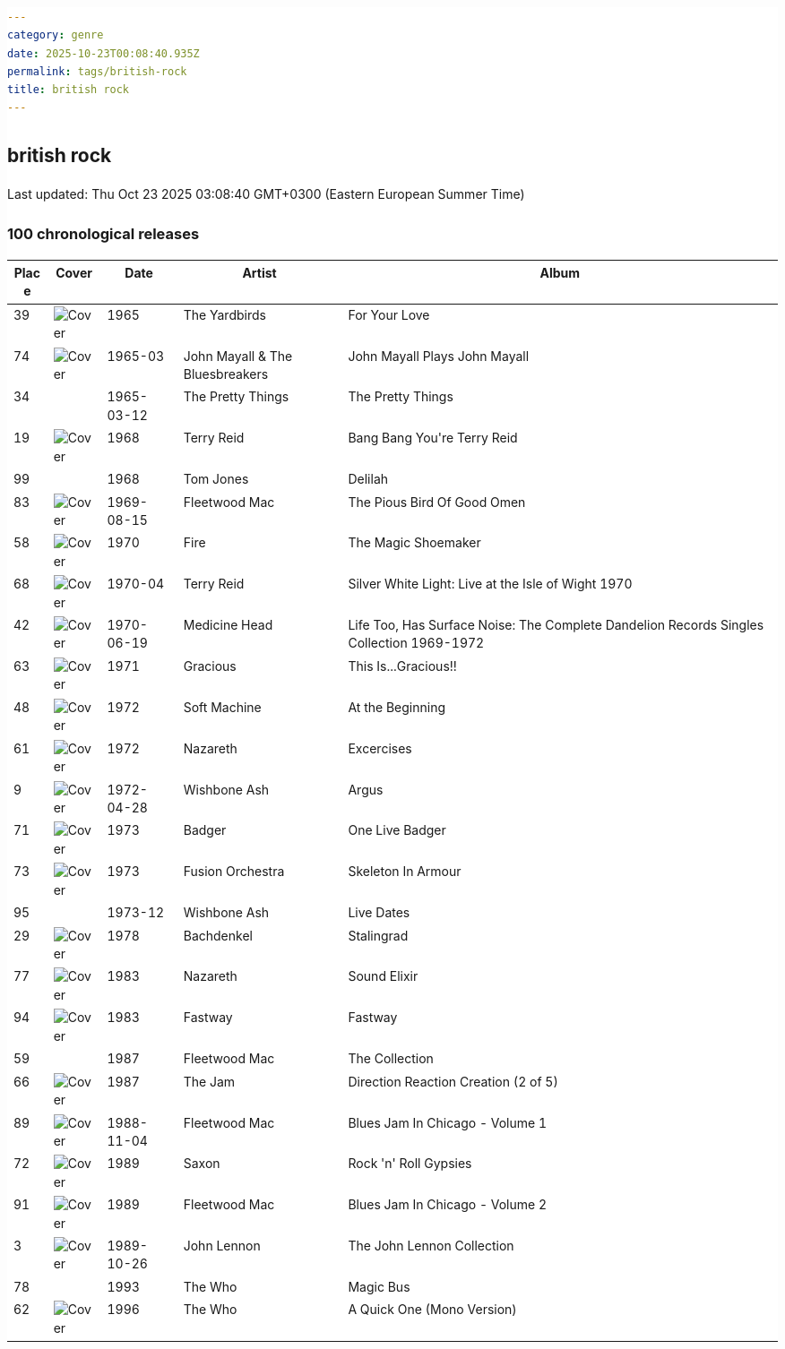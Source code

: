 ```yaml
---
category: genre
date: 2025-10-23T00:08:40.935Z
permalink: tags/british-rock
title: british rock
---
```


## british rock

Last updated: <time datetime="2025-10-23T00:08:40.935Z">Thu Oct 23 2025 03:08:40 GMT+0300 (Eastern European Summer Time)</time>

### 100 chronological releases

| Place | Cover | Date | Artist | Album |
|---|---|---|---|---|
| 39 | ![Cover](https://lastfm.freetls.fastly.net/i/u/34s/625af5eb69744810a7f8c0cf41b8638a.png) | 1965 | The Yardbirds | For Your Love |
| 74 | ![Cover](https://i.discogs.com/ugEqf8HsR6JdcFAAq5h-GeTKLxb2eITzhbIkSvY8QWU/rs:fit/g:sm/q:40/h:150/w:150/czM6Ly9kaXNjb2dz/LWRhdGFiYXNlLWlt/YWdlcy9SLTQ4MzYx/MDQtMTQ3MzU5NDY5/My0xMjIzLmpwZWc.jpeg) | 1965-03 | John Mayall &amp; The Bluesbreakers | John Mayall Plays John Mayall |
| 34 |  | 1965-03-12 | The Pretty Things | The Pretty Things |
| 19 | ![Cover](https://lastfm.freetls.fastly.net/i/u/34s/9dbaa2cbbe463a5b5cd2e817f3e7e775.png) | 1968 | Terry Reid | Bang Bang You&#39;re Terry Reid |
| 99 |  | 1968 | Tom Jones | Delilah |
| 83 | ![Cover](https://i.discogs.com/jzrX24sMS2VLTM7-KtXHty2TZzYBdhOk5nY4w1HNeEg/rs:fit/g:sm/q:40/h:150/w:150/czM6Ly9kaXNjb2dz/LWRhdGFiYXNlLWlt/YWdlcy9SLTM5MzIz/NDEtMTM0OTY3Njkz/NC03NzAwLmpwZWc.jpeg) | 1969-08-15 | Fleetwood Mac | The Pious Bird Of Good Omen |
| 58 | ![Cover](https://i.discogs.com/iQbXGkqv8LbdUq16UODyDJQywsx6EuUyKIY01Eu9-d8/rs:fit/g:sm/q:40/h:150/w:150/czM6Ly9kaXNjb2dz/LWRhdGFiYXNlLWlt/YWdlcy9SLTIxNjgy/NzgtMTQyODQ5ODE1/Ny03NTQ1Lm1wbw.jpeg) | 1970 | Fire | The Magic Shoemaker |
| 68 | ![Cover](https://i.discogs.com/J-HTRjvoT8bxF2f6QdJCi2z6eU_7nw14Ig7V-qocS3M/rs:fit/g:sm/q:40/h:150/w:150/czM6Ly9kaXNjb2dz/LWRhdGFiYXNlLWlt/YWdlcy9SLTQzNTk0/ODMtMTM2Mjc3MTIz/OS0zMDExLmpwZWc.jpeg) | 1970-04 | Terry Reid | Silver White Light: Live at the Isle of Wight 1970 |
| 42 | ![Cover](https://i.discogs.com/PG-cxwbxvRdwHvOVcsD6dyHnGBqG6QXrxXOLAP8Aqxg/rs:fit/g:sm/q:40/h:150/w:150/czM6Ly9kaXNjb2dz/LWRhdGFiYXNlLWlt/YWdlcy9SLTcyMTA1/OTktMTQ3NzU5ODQ5/Ny05NTM5LmpwZWc.jpeg) | 1970-06-19 | Medicine Head | Life Too, Has Surface Noise: The Complete Dandelion Records Singles Collection 1969-1972 |
| 63 | ![Cover](https://i.discogs.com/lUwouD0delEyYXKO2-M-wdPrKk7yEgkx0XXMk22VsGU/rs:fit/g:sm/q:40/h:150/w:150/czM6Ly9kaXNjb2dz/LWRhdGFiYXNlLWlt/YWdlcy9SLTE0Mjcy/NDUtMTQ2OTk2OTc3/NC01OTk4LmpwZWc.jpeg) | 1971 | Gracious | This Is...Gracious!! |
| 48 | ![Cover](https://i.discogs.com/6of9KLBGDrHqy_CZcOswmRGydBKBkBjY1cMw0NekzEs/rs:fit/g:sm/q:40/h:150/w:150/czM6Ly9kaXNjb2dz/LWRhdGFiYXNlLWlt/YWdlcy9SLTg5NTUz/NDUtMTQ3MjE4NDkx/NS00MzUwLmpwZWc.jpeg) | 1972 | Soft Machine | At the Beginning |
| 61 | ![Cover](https://i.discogs.com/NPIQDV1jGeuWGyD1tYpRkhYet_95ytFDdK98OqcJr88/rs:fit/g:sm/q:40/h:150/w:150/czM6Ly9kaXNjb2dz/LWRhdGFiYXNlLWlt/YWdlcy9SLTIxNDM3/NTEtMTU4MjQ5NjM3/My04MTk1LmpwZWc.jpeg) | 1972 | Nazareth | Excercises |
| 9 | ![Cover](https://lastfm.freetls.fastly.net/i/u/34s/173eb151d98cc147044363822d5c94f5.png) | 1972-04-28 | Wishbone Ash | Argus |
| 71 | ![Cover](https://i.discogs.com/l2HycqLpbY7hDZAZIf08V_MlR6-mfVzakZWY3KcXl3k/rs:fit/g:sm/q:40/h:150/w:150/czM6Ly9kaXNjb2dz/LWRhdGFiYXNlLWlt/YWdlcy9SLTE2OTIw/NTYtMTU4NDY5MDA0/OC0zNjY4LmpwZWc.jpeg) | 1973 | Badger | One Live Badger |
| 73 | ![Cover](https://i.discogs.com/6m7bw5ww5P7voCgAuJ1a1ZoTNmxcvu-mdW9kN6jv98I/rs:fit/g:sm/q:40/h:150/w:150/czM6Ly9kaXNjb2dz/LWRhdGFiYXNlLWlt/YWdlcy9SLTE5MjI1/ODAtMTQ5OTE5MjQw/My00MDc0LmpwZWc.jpeg) | 1973 | Fusion Orchestra | Skeleton In Armour |
| 95 |  | 1973-12 | Wishbone Ash | Live Dates |
| 29 | ![Cover](https://i.discogs.com/DjsY4tZo3phZ8eWfWtgK6edgnHkO_FEr0oU8_x7GtK8/rs:fit/g:sm/q:40/h:150/w:150/czM6Ly9kaXNjb2dz/LWRhdGFiYXNlLWlt/YWdlcy9SLTE0NzAw/OTItMTQ3MjkxOTI2/NS0yOTM0LmpwZWc.jpeg) | 1978 | Bachdenkel | Stalingrad |
| 77 | ![Cover](https://lastfm.freetls.fastly.net/i/u/34s/f20c6f897ca9176b46fe10cc149f9209.png) | 1983 | Nazareth | Sound Elixir |
| 94 | ![Cover](https://i.discogs.com/G9dqb70VMroFpvGUQ2VpwIsyNuPGR-EFt6W_zEspmBs/rs:fit/g:sm/q:40/h:150/w:150/czM6Ly9kaXNjb2dz/LWRhdGFiYXNlLWlt/YWdlcy9SLTQwMTQ1/OS0xNTE2NjU1NzA2/LTM1NTUuanBlZw.jpeg) | 1983 | Fastway | Fastway |
| 59 |  | 1987 | Fleetwood Mac | The Collection |
| 66 | ![Cover](https://i.discogs.com/RgxQYMJErRZt6ZF7Yfiw2wC_uA9CJDMOSseMNOu0b78/rs:fit/g:sm/q:40/h:150/w:150/czM6Ly9kaXNjb2dz/LWRhdGFiYXNlLWlt/YWdlcy9SLTU0NTU1/NTItMTM5Mzc5NDkw/Ny01NDA4LmpwZWc.jpeg) | 1987 | The Jam | Direction Reaction Creation (2 of 5) |
| 89 | ![Cover](https://i.discogs.com/6547daga3dV474UIP2BJxy_lQq6scwkuF1W5Hb2Ihec/rs:fit/g:sm/q:40/h:150/w:150/czM6Ly9kaXNjb2dz/LWRhdGFiYXNlLWlt/YWdlcy9SLTE2MjY5/OTQ5LTE2MDYzMjQx/MTQtNDQ5NS5qcGVn.jpeg) | 1988-11-04 | Fleetwood Mac | Blues Jam In Chicago - Volume 1 |
| 72 | ![Cover](https://lastfm.freetls.fastly.net/i/u/34s/3e625e35a00a496fc9af3385f1b6d3ff.png) | 1989 | Saxon | Rock &#39;n&#39; Roll Gypsies |
| 91 | ![Cover](https://i.discogs.com/n7jMHfrUPsrkg1-7-_xRvceq3F-hptpF4EDwfrtEW7Q/rs:fit/g:sm/q:40/h:150/w:150/czM6Ly9kaXNjb2dz/LWRhdGFiYXNlLWlt/YWdlcy9SLTE5MDY5/NjIxLTE2MjMxODk2/NjYtODk4MC5qcGVn.jpeg) | 1989 | Fleetwood Mac | Blues Jam In Chicago - Volume 2 |
| 3 | ![Cover](https://lastfm.freetls.fastly.net/i/u/34s/59ecaa8fd6474c48b04cc537a0d9e508.png) | 1989-10-26 | John Lennon | The John Lennon Collection |
| 78 |  | 1993 | The Who | Magic Bus |
| 62 | ![Cover](https://lastfm.freetls.fastly.net/i/u/34s/7527141b00f7aa61a53dfa1f3539a5b9.png) | 1996 | The Who | A Quick One (Mono Version) |